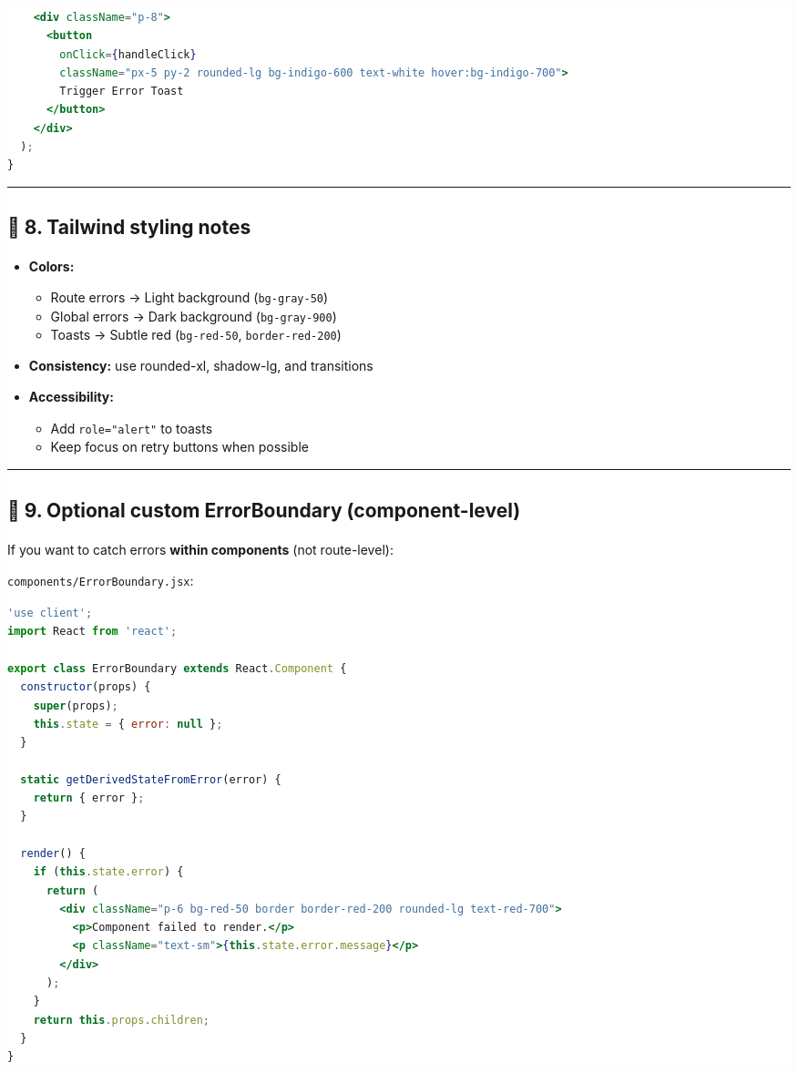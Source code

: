```jsx
    <div className="p-8">
      <button
        onClick={handleClick}
        className="px-5 py-2 rounded-lg bg-indigo-600 text-white hover:bg-indigo-700">
        Trigger Error Toast
      </button>
    </div>
  );
}
```

---

## 🎨 8. Tailwind styling notes

- **Colors:**

  - Route errors → Light background (`bg-gray-50`)
  - Global errors → Dark background (`bg-gray-900`)
  - Toasts → Subtle red (`bg-red-50`, `border-red-200`)

- **Consistency:** use rounded-xl, shadow-lg, and transitions
- **Accessibility:**

  - Add `role="alert"` to toasts
  - Keep focus on retry buttons when possible

---

## 🔧 9. Optional custom ErrorBoundary (component-level)

If you want to catch errors **within components** (not route-level):

`components/ErrorBoundary.jsx`:

```jsx
'use client';
import React from 'react';

export class ErrorBoundary extends React.Component {
  constructor(props) {
    super(props);
    this.state = { error: null };
  }

  static getDerivedStateFromError(error) {
    return { error };
  }

  render() {
    if (this.state.error) {
      return (
        <div className="p-6 bg-red-50 border border-red-200 rounded-lg text-red-700">
          <p>Component failed to render.</p>
          <p className="text-sm">{this.state.error.message}</p>
        </div>
      );
    }
    return this.props.children;
  }
}
```
